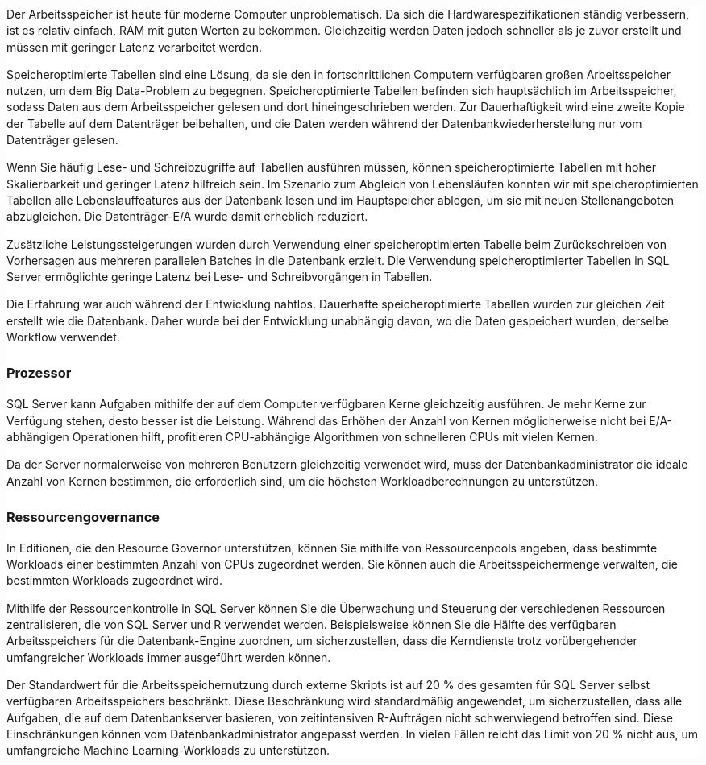 Der Arbeitsspeicher ist heute für moderne Computer unproblematisch. Da sich die Hardwarespezifikationen ständig verbessern, ist es relativ einfach, RAM mit guten Werten zu bekommen. Gleichzeitig werden Daten jedoch schneller als je zuvor erstellt und müssen mit geringer Latenz verarbeitet werden.

Speicheroptimierte Tabellen sind eine Lösung, da sie den in fortschrittlichen Computern verfügbaren großen Arbeitsspeicher nutzen, um dem Big Data-Problem zu begegnen. Speicheroptimierte Tabellen befinden sich hauptsächlich im Arbeitsspeicher, sodass Daten aus dem Arbeitsspeicher gelesen und dort hineingeschrieben werden. Zur Dauerhaftigkeit wird eine zweite Kopie der Tabelle auf dem Datenträger beibehalten, und die Daten werden während der Datenbankwiederherstellung nur vom Datenträger gelesen.

Wenn Sie häufig Lese- und Schreibzugriffe auf Tabellen ausführen müssen, können speicheroptimierte Tabellen mit hoher Skalierbarkeit und geringer Latenz hilfreich sein.  Im Szenario zum Abgleich von Lebensläufen konnten wir mit speicheroptimierten Tabellen alle Lebenslauffeatures aus der Datenbank lesen und im Hauptspeicher ablegen, um sie mit neuen Stellenangeboten abzugleichen. Die Datenträger-E/A wurde damit erheblich reduziert.

Zusätzliche Leistungssteigerungen wurden durch Verwendung einer speicheroptimierten Tabelle beim Zurückschreiben von Vorhersagen aus mehreren parallelen Batches in die Datenbank erzielt. Die Verwendung speicheroptimierter Tabellen in SQL Server ermöglichte geringe Latenz bei Lese- und Schreibvorgängen in Tabellen.

Die Erfahrung war auch während der Entwicklung nahtlos. Dauerhafte speicheroptimierte Tabellen wurden zur gleichen Zeit erstellt wie die Datenbank. Daher wurde bei der Entwicklung unabhängig davon, wo die Daten gespeichert wurden, derselbe Workflow verwendet.

### <a name="processor"></a>Prozessor

SQL Server kann Aufgaben mithilfe der auf dem Computer verfügbaren Kerne gleichzeitig ausführen. Je mehr Kerne zur Verfügung stehen, desto besser ist die Leistung. Während das Erhöhen der Anzahl von Kernen möglicherweise nicht bei E/A-abhängigen Operationen hilft, profitieren CPU-abhängige Algorithmen von schnelleren CPUs mit vielen Kernen.

Da der Server normalerweise von mehreren Benutzern gleichzeitig verwendet wird, muss der Datenbankadministrator die ideale Anzahl von Kernen bestimmen, die erforderlich sind, um die höchsten Workloadberechnungen zu unterstützen.

### <a name="resource-governance"></a>Ressourcengovernance

In Editionen, die den Resource Governor unterstützen, können Sie mithilfe von Ressourcenpools angeben, dass bestimmte Workloads einer bestimmten Anzahl von CPUs zugeordnet werden. Sie können auch die Arbeitsspeichermenge verwalten, die bestimmten Workloads zugeordnet wird.

Mithilfe der Ressourcenkontrolle in SQL Server können Sie die Überwachung und Steuerung der verschiedenen Ressourcen zentralisieren, die von SQL Server und R verwendet werden. Beispielsweise können Sie die Hälfte des verfügbaren Arbeitsspeichers für die Datenbank-Engine zuordnen, um sicherzustellen, dass die Kerndienste trotz vorübergehender umfangreicher Workloads immer ausgeführt werden können.

Der Standardwert für die Arbeitsspeichernutzung durch externe Skripts ist auf 20 % des gesamten für SQL Server selbst verfügbaren Arbeitsspeichers beschränkt. Diese Beschränkung wird standardmäßig angewendet, um sicherzustellen, dass alle Aufgaben, die auf dem Datenbankserver basieren, von zeitintensiven R-Aufträgen nicht schwerwiegend betroffen sind. Diese Einschränkungen können vom Datenbankadministrator angepasst werden. In vielen Fällen reicht das Limit von 20 % nicht aus, um umfangreiche Machine Learning-Workloads zu unterstützen.
